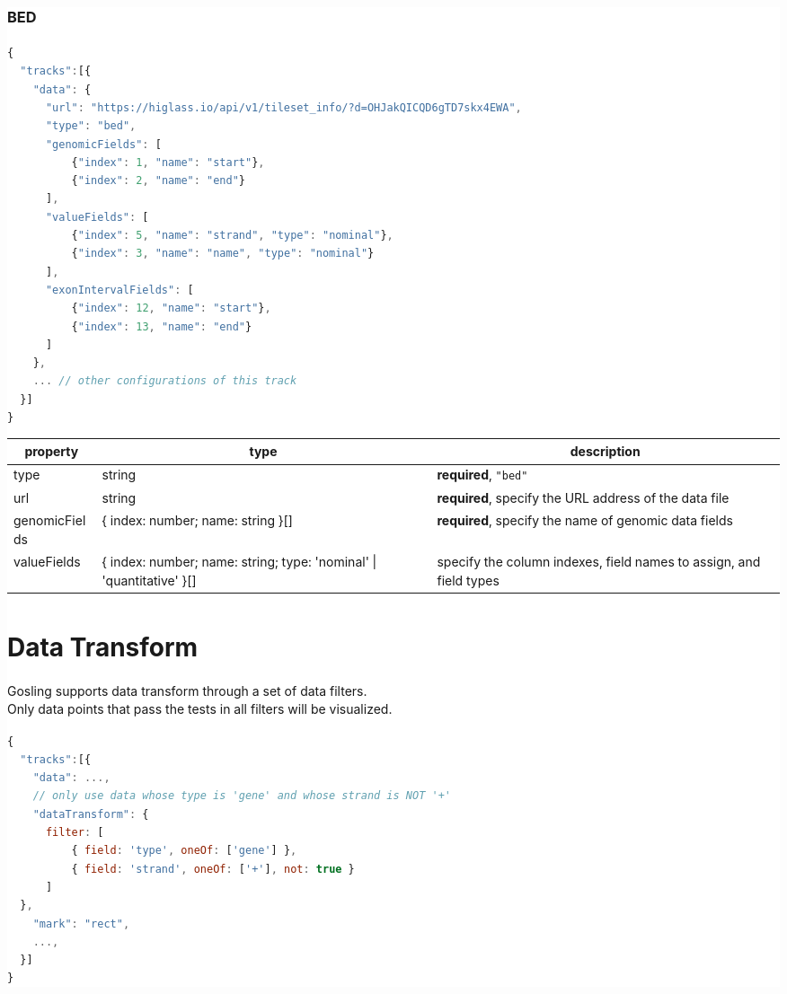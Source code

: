 ### BED
```javascript
{
  "tracks":[{
    "data": {
      "url": "https://higlass.io/api/v1/tileset_info/?d=OHJakQICQD6gTD7skx4EWA",
      "type": "bed",
      "genomicFields": [
          {"index": 1, "name": "start"},
          {"index": 2, "name": "end"}
      ],
      "valueFields": [
          {"index": 5, "name": "strand", "type": "nominal"},
          {"index": 3, "name": "name", "type": "nominal"}
      ],
      "exonIntervalFields": [
          {"index": 12, "name": "start"},
          {"index": 13, "name": "end"}
      ]
    },
    ... // other configurations of this track
  }]
}
```

| property           | type                                                                 | description                                            |
| ------------------ | -------------------------------------------------------------------- | ------------------------------------------------------ |
| type               | string                                                               | **required**, `"bed"`                                  |
| url                | string                                                               | **required**, specify the URL address of the data file |
| genomicFields      | { index: number; name: string }[]                                    | **required**, specify the name of genomic data fields  |
| valueFields        | { index: number; name: string; type: 'nominal' \| 'quantitative' }[] | specify the column indexes, field names to assign, and field types                                                     |



# Data Transform
Gosling supports data transform through a set of data filters.  
Only data points that pass the tests in all filters will be visualized.  


```javascript
{
  "tracks":[{
    "data": ...,
    // only use data whose type is 'gene' and whose strand is NOT '+' 
    "dataTransform": {
      filter: [
          { field: 'type', oneOf: ['gene'] },
          { field: 'strand', oneOf: ['+'], not: true }
      ]
  },
    "mark": "rect",
    ...,
  }]
}
```
